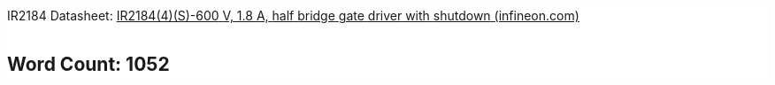 IR2184 Datasheet: [IR2184(4)(S)-600](https://www.infineon.com/dgdl/ir2184.pdf?fileId=5546d462533600a4015355c955e616d4)[ ](https://www.infineon.com/dgdl/ir2184.pdf?fileId=5546d462533600a4015355c955e616d4)[V,](https://www.infineon.com/dgdl/ir2184.pdf?fileId=5546d462533600a4015355c955e616d4)[ ](https://www.infineon.com/dgdl/ir2184.pdf?fileId=5546d462533600a4015355c955e616d4)[1.8](https://www.infineon.com/dgdl/ir2184.pdf?fileId=5546d462533600a4015355c955e616d4)[ ](https://www.infineon.com/dgdl/ir2184.pdf?fileId=5546d462533600a4015355c955e616d4)[A,](https://www.infineon.com/dgdl/ir2184.pdf?fileId=5546d462533600a4015355c955e616d4)[ ](https://www.infineon.com/dgdl/ir2184.pdf?fileId=5546d462533600a4015355c955e616d4)[half](https://www.infineon.com/dgdl/ir2184.pdf?fileId=5546d462533600a4015355c955e616d4)[ ](https://www.infineon.com/dgdl/ir2184.pdf?fileId=5546d462533600a4015355c955e616d4)[bridge](https://www.infineon.com/dgdl/ir2184.pdf?fileId=5546d462533600a4015355c955e616d4)[ ](https://www.infineon.com/dgdl/ir2184.pdf?fileId=5546d462533600a4015355c955e616d4)[gate](https://www.infineon.com/dgdl/ir2184.pdf?fileId=5546d462533600a4015355c955e616d4)[ ](https://www.infineon.com/dgdl/ir2184.pdf?fileId=5546d462533600a4015355c955e616d4)[driver](https://www.infineon.com/dgdl/ir2184.pdf?fileId=5546d462533600a4015355c955e616d4)[ ](https://www.infineon.com/dgdl/ir2184.pdf?fileId=5546d462533600a4015355c955e616d4)[with](https://www.infineon.com/dgdl/ir2184.pdf?fileId=5546d462533600a4015355c955e616d4)[ ](https://www.infineon.com/dgdl/ir2184.pdf?fileId=5546d462533600a4015355c955e616d4)[shutdown](https://www.infineon.com/dgdl/ir2184.pdf?fileId=5546d462533600a4015355c955e616d4)[ ](https://www.infineon.com/dgdl/ir2184.pdf?fileId=5546d462533600a4015355c955e616d4)[(infineon.com)](https://www.infineon.com/dgdl/ir2184.pdf?fileId=5546d462533600a4015355c955e616d4)

## Word Count: 1052
